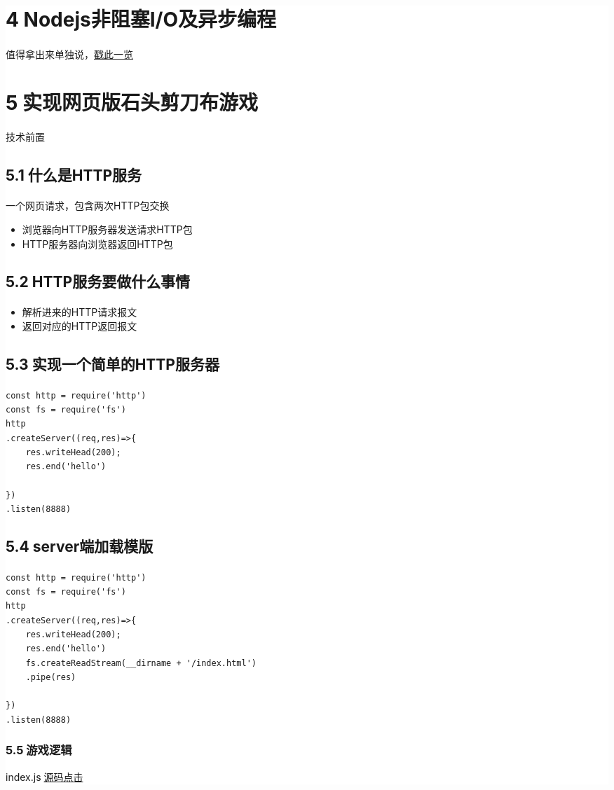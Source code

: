# 4 Nodejs非阻塞I/O及异步编程
值得拿出来单独说，[戳此一览](http://maying.ink/2019/03/19/promise/)


# 5 实现网页版石头剪刀布游戏

技术前置

## 5.1 什么是HTTP服务
一个网页请求，包含两次HTTP包交换
- 浏览器向HTTP服务器发送请求HTTP包
- HTTP服务器向浏览器返回HTTP包

## 5.2 HTTP服务要做什么事情
- 解析进来的HTTP请求报文
- 返回对应的HTTP返回报文 

## 5.3 实现一个简单的HTTP服务器

```
const http = require('http')
const fs = require('fs')
http
.createServer((req,res)=>{
    res.writeHead(200);
    res.end('hello')

})
.listen(8888)
```
## 5.4 server端加载模版

```
const http = require('http')
const fs = require('fs')
http
.createServer((req,res)=>{
    res.writeHead(200);
    res.end('hello')
    fs.createReadStream(__dirname + '/index.html')
    .pipe(res)

})
.listen(8888)
```
### 5.5 游戏逻辑 

index.js  [源码点击](https://github.com/maying2020/nodejs-in-action/tree/master/http/nodeNative)
